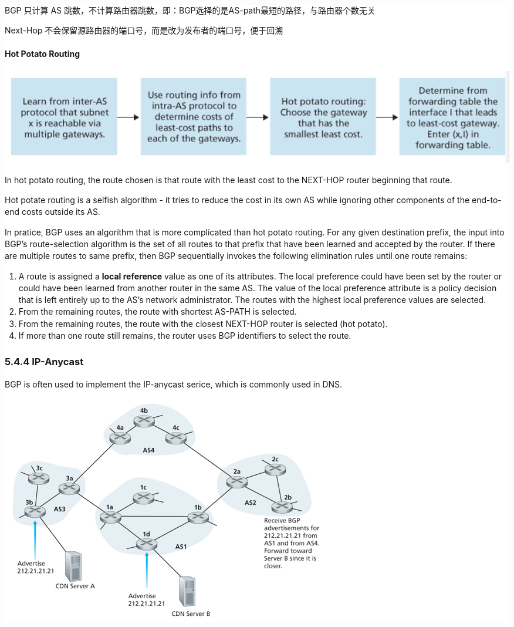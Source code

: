 BGP 只计算 AS 跳数，不计算路由器跳数，即：BGP选择的是AS-path最短的路径，与路由器个数无关

Next-Hop 不会保留源路由器的端口号，而是改为发布者的端口号，便于回溯

#### Hot Potato Routing

![Hot Potato](cn-5/hot-potato.png)

In hot potato routing, the route chosen is that route with the least cost to the NEXT-HOP router beginning that route.

Hot potate routing is a selfish algorithm - it tries to reduce the cost in its own AS while ignoring other components of the end-to-end costs outside its AS.

In pratice, BGP uses an algorithm that is more complicated than hot potato routing. For any given destination prefix, the input into BGP’s route-selection algorithm is the set of all routes to that prefix that have been learned and accepted by the router. If there are multiple routes to same prefix, then BGP sequentially invokes the following elimination rules until one route remains:

1.  A route is assigned a **local reference** value as one of its attributes. The local preference could have been set by the router or could have been learned from another router in the same AS. The value of the local preference attribute is a policy decision that is left entirely up to the AS’s network administrator. The routes with the highest local preference values are selected.
2.  From the remaining routes, the route with shortest AS-PATH is selected.
3.  From the remaining routes, the route with the closest NEXT-HOP router is selected (hot potato).
4.  If more than one route still remains, the router uses BGP identifiers to select the route.

### 5.4.4 IP-Anycast

BGP is often used to implement the IP-anycast serice, which is commonly used in DNS.

![IP Anycast](cn-5/ip-anycast.png)
